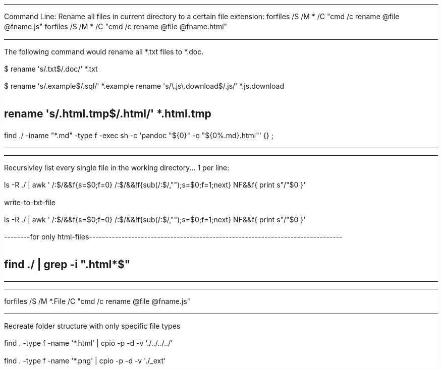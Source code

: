 



---
Command Line: Rename all files in current directory to a certain file extension:
forfiles /S /M * /C "cmd /c rename @file @fname.js"
forfiles /S /M * /C "cmd /c rename @file @fname.html"


---
The following command would rename all *.txt files to *.doc.

$ rename 's/\.txt$/.doc/' *.txt

$ rename 's/\.example$/.sql/' *.example
rename 's/\.js\.download$/.js/' *.js\.download  


rename 's/\.html\.tmp$/.html/' *.html\.tmp
---
find ./ -iname "*.md" -type f -exec sh -c 'pandoc "${0}" -o "${0%.md}.html"' {} \;

---
---
Recursivley list every single file in the working directory... 1 per line:

ls -R ./ | awk '
/:$/&&f{s=$0;f=0}
/:$/&&!f{sub(/:$/,"");s=$0;f=1;next}
NF&&f{ print s"/"$0 }'


write-to-txt-file

ls -R ./ | awk '
/:$/&&f{s=$0;f=0}
/:$/&&!f{sub(/:$/,"");s=$0;f=1;next}
NF&&f{ print s"/"$0 }'

--------for only html-files------------------------------------------------------------------------------

find ./ | grep -i "\.html*$"
---
---

---
forfiles /S /M *.File /C "cmd /c rename @file @fname.js"

---
Recreate folder structure with only specific file types



find . -type f -name '*.html' | cpio -p -d -v './../../../'




find . -type f -name '*.png' | cpio -p -d -v './_ext'
